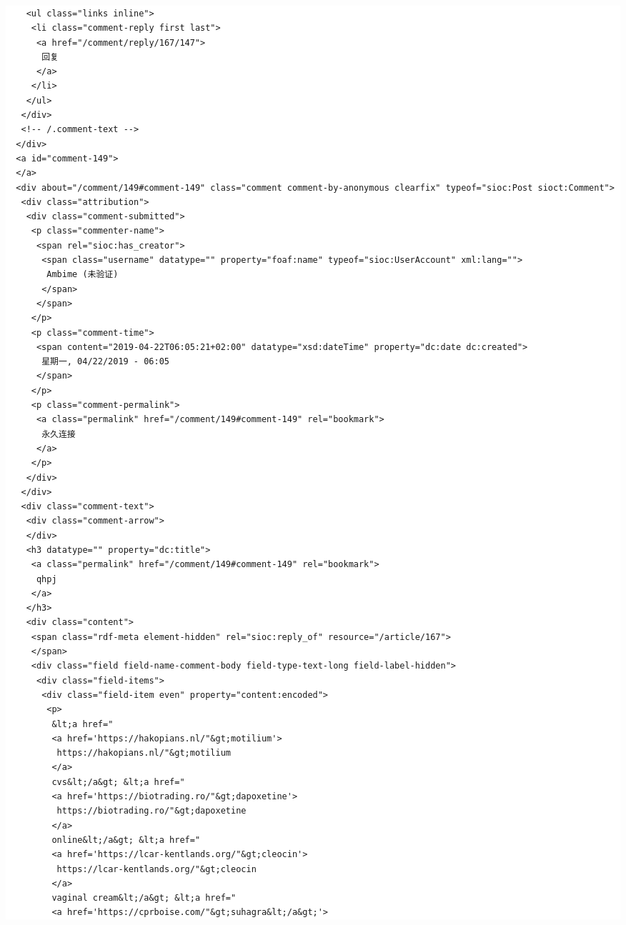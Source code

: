         <ul class="links inline">
         <li class="comment-reply first last">
          <a href="/comment/reply/167/147">
           回复
          </a>
         </li>
        </ul>
       </div>
       <!-- /.comment-text -->
      </div>
      <a id="comment-149">
      </a>
      <div about="/comment/149#comment-149" class="comment comment-by-anonymous clearfix" typeof="sioc:Post sioct:Comment">
       <div class="attribution">
        <div class="comment-submitted">
         <p class="commenter-name">
          <span rel="sioc:has_creator">
           <span class="username" datatype="" property="foaf:name" typeof="sioc:UserAccount" xml:lang="">
            Ambime (未验证)
           </span>
          </span>
         </p>
         <p class="comment-time">
          <span content="2019-04-22T06:05:21+02:00" datatype="xsd:dateTime" property="dc:date dc:created">
           星期一, 04/22/2019 - 06:05
          </span>
         </p>
         <p class="comment-permalink">
          <a class="permalink" href="/comment/149#comment-149" rel="bookmark">
           永久连接
          </a>
         </p>
        </div>
       </div>
       <div class="comment-text">
        <div class="comment-arrow">
        </div>
        <h3 datatype="" property="dc:title">
         <a class="permalink" href="/comment/149#comment-149" rel="bookmark">
          qhpj
         </a>
        </h3>
        <div class="content">
         <span class="rdf-meta element-hidden" rel="sioc:reply_of" resource="/article/167">
         </span>
         <div class="field field-name-comment-body field-type-text-long field-label-hidden">
          <div class="field-items">
           <div class="field-item even" property="content:encoded">
            <p>
             &lt;a href="
             <a href='https://hakopians.nl/"&gt;motilium'>
              https://hakopians.nl/"&gt;motilium
             </a>
             cvs&lt;/a&gt; &lt;a href="
             <a href='https://biotrading.ro/"&gt;dapoxetine'>
              https://biotrading.ro/"&gt;dapoxetine
             </a>
             online&lt;/a&gt; &lt;a href="
             <a href='https://lcar-kentlands.org/"&gt;cleocin'>
              https://lcar-kentlands.org/"&gt;cleocin
             </a>
             vaginal cream&lt;/a&gt; &lt;a href="
             <a href='https://cprboise.com/"&gt;suhagra&lt;/a&gt;'>